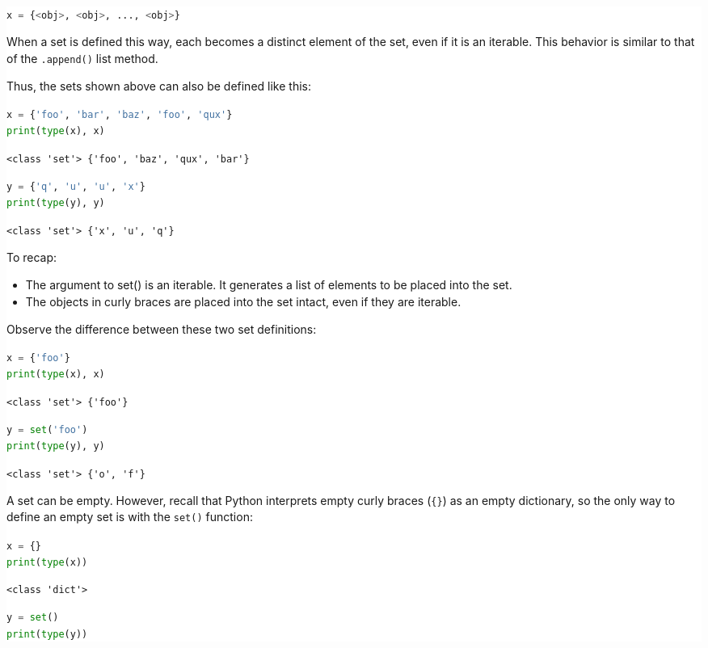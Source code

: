 ```python
x = {<obj>, <obj>, ..., <obj>}
```

When a set is defined this way, each <obj> becomes a distinct element of the set, even if it is an iterable. This behavior is similar to that of the ```.append()``` list method.

Thus, the sets shown above can also be defined like this:


```python
x = {'foo', 'bar', 'baz', 'foo', 'qux'}
print(type(x), x)
```

    <class 'set'> {'foo', 'baz', 'qux', 'bar'}



```python
y = {'q', 'u', 'u', 'x'}
print(type(y), y)
```

    <class 'set'> {'x', 'u', 'q'}


To recap:
* The argument to set() is an iterable. It generates a list of elements to be placed into the set.
* The objects in curly braces are placed into the set intact, even if they are iterable.

Observe the difference between these two set definitions:


```python
x = {'foo'}
print(type(x), x)
```

    <class 'set'> {'foo'}



```python
y = set('foo')
print(type(y), y)
```

    <class 'set'> {'o', 'f'}


A set can be empty. However, recall that Python interprets empty curly braces (```{}```) as an empty dictionary, so the only way to define an empty set is with the ```set()``` function:


```python
x = {}
print(type(x))
```

    <class 'dict'>



```python
y = set()
print(type(y))
```
